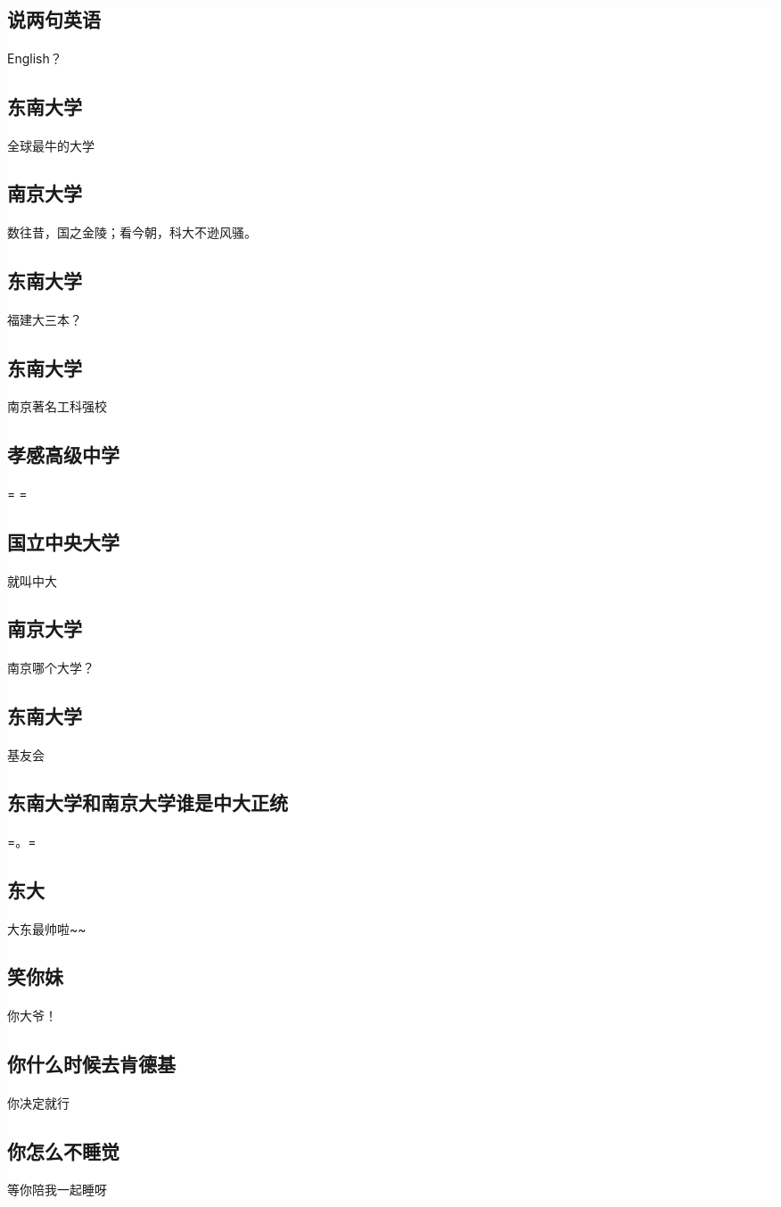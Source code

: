## 说两句英语
English？

## 东南大学
全球最牛的大学

## 南京大学
数往昔，国之金陵；看今朝，科大不逊风骚。

## 东南大学
福建大三本？

## 东南大学
南京著名工科强校

## 孝感高级中学
= =

## 国立中央大学
就叫中大

## 南京大学
南京哪个大学？

## 东南大学
基友会

## 东南大学和南京大学谁是中大正统
=。=

## 东大
大东最帅啦~~

## 笑你妹
你大爷！

## 你什么时候去肯德基
你决定就行

## 你怎么不睡觉
等你陪我一起睡呀
